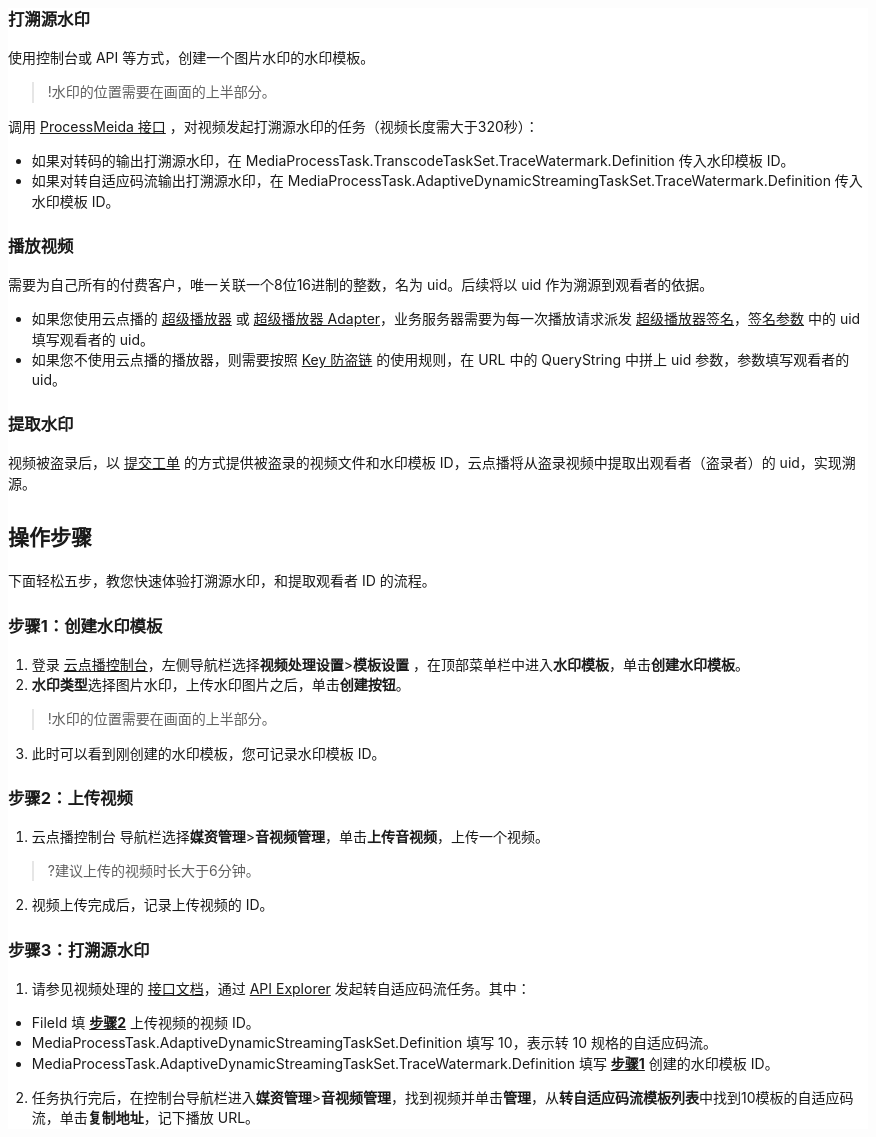### 打溯源水印

使用控制台或 API 等方式，创建一个图片水印的水印模板。
>!水印的位置需要在画面的上半部分。
>
调用 [ProcessMeida 接口](https://cloud.tencent.com/document/product/266/33427) ，对视频发起打溯源水印的任务（视频长度需大于320秒）：
* 如果对转码的输出打溯源水印，在 MediaProcessTask.TranscodeTaskSet.TraceWatermark.Definition 传入水印模板 ID。
* 如果对转自适应码流输出打溯源水印，在 MediaProcessTask.AdaptiveDynamicStreamingTaskSet.TraceWatermark.Definition 传入水印模板 ID。

### 播放视频

需要为自己所有的付费客户，唯一关联一个8位16进制的整数，名为 uid。后续将以 uid 作为溯源到观看者的依据。

* 如果您使用云点播的 [超级播放器](https://cloud.tencent.com/document/product/266/58772) 或 [超级播放器 Adapter](https://cloud.tencent.com/document/product/266/58773)，业务服务器需要为每一次播放请求派发 [超级播放器签名](https://cloud.tencent.com/document/product/266/45554)，[签名参数](https://cloud.tencent.com/document/product/266/45554#.E7.AD.BE.E5.90.8D.E5.8F.82.E6.95.B0) 中的 uid 填写观看者的 uid。
* 如果您不使用云点播的播放器，则需要按照 [Key 防盗链](https://cloud.tencent.com/document/product/266/14047#.E9.98.B2.E7.9B.97.E9.93.BE-url-.E7.94.9F.E6.88.90.E6.96.B9.E5.BC.8F) 的使用规则，在 URL 中的 QueryString 中拼上 uid 参数，参数填写观看者的 uid。

### 提取水印

视频被盗录后，以 [提交工单](https://console.cloud.tencent.com/workorder/category) 的方式提供被盗录的视频文件和水印模板 ID，云点播将从盗录视频中提取出观看者（盗录者）的 uid，实现溯源。

## 操作步骤
下面轻松五步，教您快速体验打溯源水印，和提取观看者 ID 的流程。
[](id:step1)
### 步骤1：创建水印模板
1. 登录 [云点播控制台](https://console.cloud.tencent.com/vod)，左侧导航栏选择**视频处理设置**>**模板设置** ，在顶部菜单栏中进入**水印模板**，单击**创建水印模板**。
2. **水印类型**选择图片水印，上传水印图片之后，单击**创建按钮**。
>!水印的位置需要在画面的上半部分。
>
3. 此时可以看到刚创建的水印模板，您可记录水印模板 ID。

[](id:step2)
### 步骤2：上传视频

1. 云点播控制台 导航栏选择**媒资管理**>**音视频管理**，单击**上传音视频**，上传一个视频。
>?建议上传的视频时长大于6分钟。
2. 视频上传完成后，记录上传视频的 ID。

[](id:step3)
### 步骤3：打溯源水印

1. 请参见视频处理的 [接口文档](https://cloud.tencent.com/document/product/266/33427)，通过 [API Explorer](https://console.cloud.tencent.com/api/explorer) 发起转自适应码流任务。其中：
 * FileId 填 **[步骤2](#step2)** 上传视频的视频 ID。
 * MediaProcessTask.AdaptiveDynamicStreamingTaskSet.Definition 填写 10，表示转 10 规格的自适应码流。
 * MediaProcessTask.AdaptiveDynamicStreamingTaskSet.TraceWatermark.Definition 填写 **[步骤1](#step1)** 创建的水印模板 ID。
2. 任务执行完后，在控制台导航栏进入**媒资管理**>**音视频管理**，找到视频并单击**管理**，从**转自适应码流模板列表**中找到10模板的自适应码流，单击**复制地址**，记下播放 URL。
